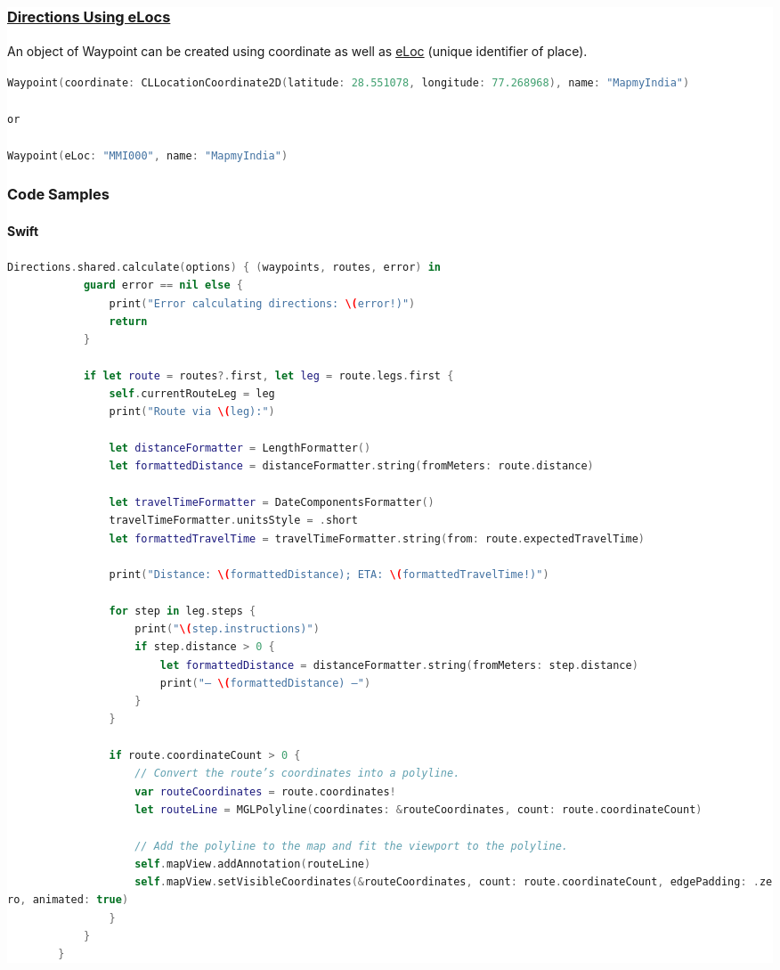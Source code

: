 ### [Directions Using eLocs](#Directions-Using-eLocs)

An object of Waypoint can be created using coordinate as well as [eLoc](#https://www.mapmyindia.com/eloc/) (unique identifier of place).

```swift
Waypoint(coordinate: CLLocationCoordinate2D(latitude: 28.551078, longitude: 77.268968), name: "MapmyIndia")

or

Waypoint(eLoc: "MMI000", name: "MapmyIndia")
```

### Code Samples

#### Swift
```swift
Directions.shared.calculate(options) { (waypoints, routes, error) in
            guard error == nil else {
                print("Error calculating directions: \(error!)")
                return
            }
            
            if let route = routes?.first, let leg = route.legs.first {
                self.currentRouteLeg = leg
                print("Route via \(leg):")
                
                let distanceFormatter = LengthFormatter()
                let formattedDistance = distanceFormatter.string(fromMeters: route.distance)
                
                let travelTimeFormatter = DateComponentsFormatter()
                travelTimeFormatter.unitsStyle = .short
                let formattedTravelTime = travelTimeFormatter.string(from: route.expectedTravelTime)
                
                print("Distance: \(formattedDistance); ETA: \(formattedTravelTime!)")
                
                for step in leg.steps {
                    print("\(step.instructions)")
                    if step.distance > 0 {
                        let formattedDistance = distanceFormatter.string(fromMeters: step.distance)
                        print("— \(formattedDistance) —")
                    }
                }
                
                if route.coordinateCount > 0 {
                    // Convert the route’s coordinates into a polyline.
                    var routeCoordinates = route.coordinates!
                    let routeLine = MGLPolyline(coordinates: &routeCoordinates, count: route.coordinateCount)
                    
                    // Add the polyline to the map and fit the viewport to the polyline.
                    self.mapView.addAnnotation(routeLine)
                    self.mapView.setVisibleCoordinates(&routeCoordinates, count: route.coordinateCount, edgePadding: .zero, animated: true)
                }
            }
        }
```
